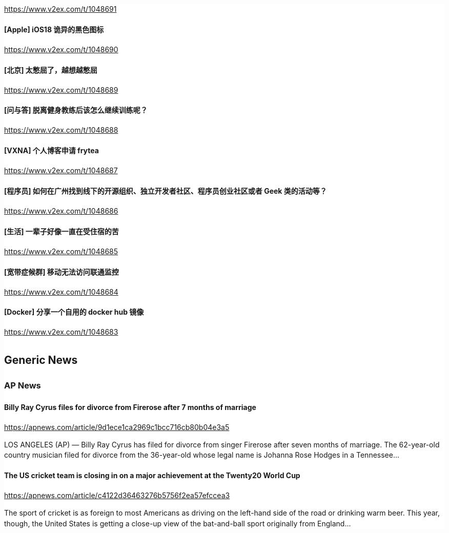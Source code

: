 <span style="color: blue!80!green"><https://www.v2ex.com/t/1048691></span>

#### \[Apple\] iOS18 诡异的黑色图标

<span style="color: blue!80!green"><https://www.v2ex.com/t/1048690></span>

#### \[北京\] 太憋屈了，越想越憋屈

<span style="color: blue!80!green"><https://www.v2ex.com/t/1048689></span>

#### \[问与答\] 脱离健身教练后该怎么继续训练呢？

<span style="color: blue!80!green"><https://www.v2ex.com/t/1048688></span>

#### \[VXNA\] 个人博客申请 frytea

<span style="color: blue!80!green"><https://www.v2ex.com/t/1048687></span>

#### \[程序员\] 如何在广州找到线下的开源组织、独立开发者社区、程序员创业社区或者 Geek 类的活动等？

<span style="color: blue!80!green"><https://www.v2ex.com/t/1048686></span>

#### \[生活\] 一辈子好像一直在受住宿的苦

<span style="color: blue!80!green"><https://www.v2ex.com/t/1048685></span>

#### \[宽带症候群\] 移动无法访问联通监控

<span style="color: blue!80!green"><https://www.v2ex.com/t/1048684></span>

#### \[Docker\] 分享一个自用的 docker hub 镜像

<span style="color: blue!80!green"><https://www.v2ex.com/t/1048683></span>

## Generic News

### AP News

#### Billy Ray Cyrus files for divorce from Firerose after 7 months of marriage

<span style="color: blue!80!green"><https://apnews.com/article/9d1ece1ca2969c1bcc716cb80b04e3a5></span>

LOS ANGELES (AP) — Billy Ray Cyrus has filed for divorce from singer
Firerose after seven months of marriage. The 62-year-old country
musician filed for divorce from the 36-year-old whose legal name is
Johanna Rose Hodges in a Tennessee...

#### The US cricket team is closing in on a major achievement at the Twenty20 World Cup

<span style="color: blue!80!green"><https://apnews.com/article/c4122d36463276b5756f2ea57efccea3></span>

The sport of cricket is as foreign to most Americans as driving on the
left-hand side of the road or drinking warm beer. This year, though, the
United States is getting a close-up view of the bat-and-ball sport
originally from England...
